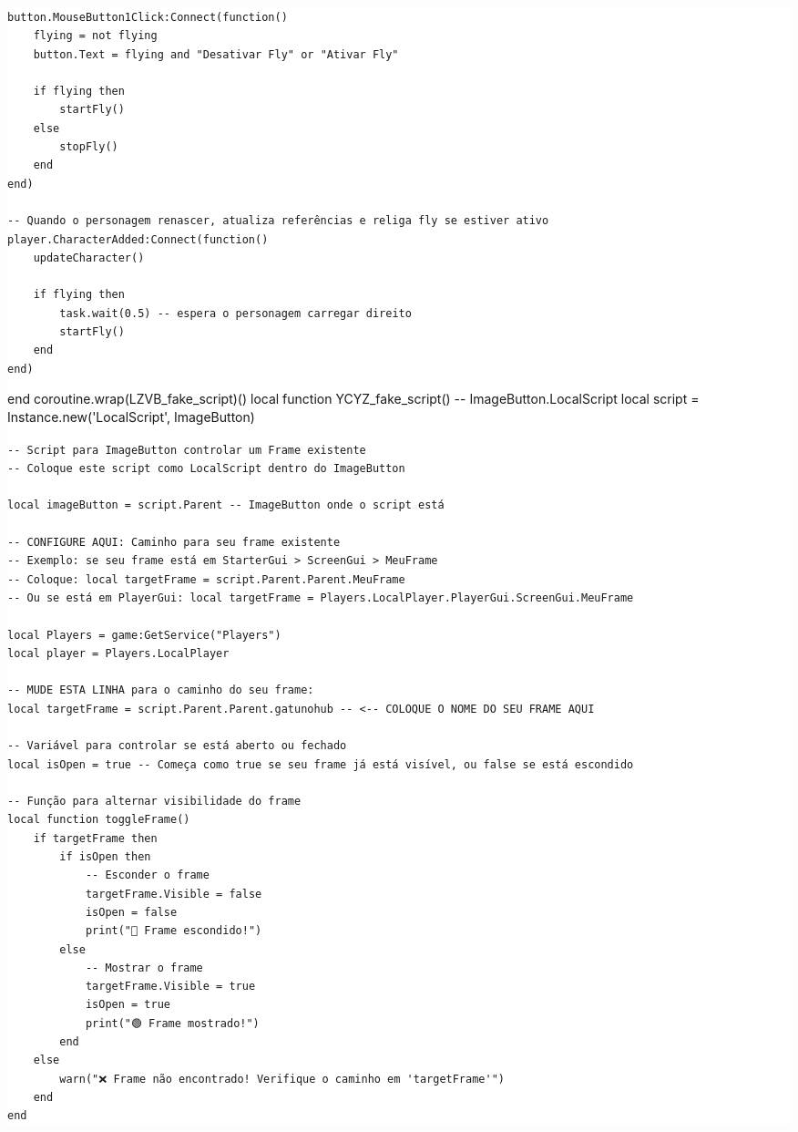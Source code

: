 	button.MouseButton1Click:Connect(function()
		flying = not flying
		button.Text = flying and "Desativar Fly" or "Ativar Fly"
	
		if flying then
			startFly()
		else
			stopFly()
		end
	end)
	
	-- Quando o personagem renascer, atualiza referências e religa fly se estiver ativo
	player.CharacterAdded:Connect(function()
		updateCharacter()
	
		if flying then
			task.wait(0.5) -- espera o personagem carregar direito
			startFly()
		end
	end)
	
end
coroutine.wrap(LZVB_fake_script)()
local function YCYZ_fake_script() -- ImageButton.LocalScript 
	local script = Instance.new('LocalScript', ImageButton)

	-- Script para ImageButton controlar um Frame existente
	-- Coloque este script como LocalScript dentro do ImageButton
	
	local imageButton = script.Parent -- ImageButton onde o script está
	
	-- CONFIGURE AQUI: Caminho para seu frame existente
	-- Exemplo: se seu frame está em StarterGui > ScreenGui > MeuFrame
	-- Coloque: local targetFrame = script.Parent.Parent.MeuFrame
	-- Ou se está em PlayerGui: local targetFrame = Players.LocalPlayer.PlayerGui.ScreenGui.MeuFrame
	
	local Players = game:GetService("Players")
	local player = Players.LocalPlayer
	
	-- MUDE ESTA LINHA para o caminho do seu frame:
	local targetFrame = script.Parent.Parent.gatunohub -- <-- COLOQUE O NOME DO SEU FRAME AQUI
	
	-- Variável para controlar se está aberto ou fechado
	local isOpen = true -- Começa como true se seu frame já está visível, ou false se está escondido
	
	-- Função para alternar visibilidade do frame
	local function toggleFrame()
		if targetFrame then
			if isOpen then
				-- Esconder o frame
				targetFrame.Visible = false
				isOpen = false
				print("🔴 Frame escondido!")
			else
				-- Mostrar o frame
				targetFrame.Visible = true
				isOpen = true
				print("🟢 Frame mostrado!")
			end
		else
			warn("❌ Frame não encontrado! Verifique o caminho em 'targetFrame'")
		end
	end
	